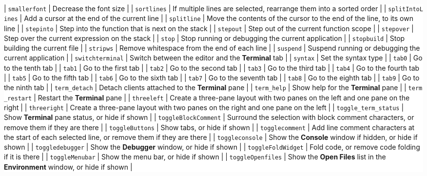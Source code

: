 |   `smallerfont`   |  Decrease the font size  | 
|   `sortlines`   |  If multiple lines are selected, rearrange them into a sorted order  | 
|   `splitIntoLines`   |  Add a cursor at the end of the current line  | 
|   `splitline`   |  Move the contents of the cursor to the end of the line, to its own line  | 
|   `stepinto`   |  Step into the function that is next on the stack  | 
|   `stepout`   |  Step out of the current function scope  | 
|   `stepover`   |  Step over the current expression on the stack  | 
|   `stop`   |  Stop running or debugging the current application  | 
|   `stopbuild`   |  Stop building the current file  | 
|   `stripws`   |  Remove whitespace from the end of each line  | 
|   `suspend`   |  Suspend running or debugging the current application  | 
|   `switchterminal`   |  Switch between the editor and the **Terminal** tab  | 
|   `syntax`   |  Set the syntax type  | 
|   `tab0`   |  Go to the tenth tab  | 
|   `tab1`   |  Go to the first tab  | 
|   `tab2`   |  Go to the second tab  | 
|   `tab3`   |  Go to the third tab  | 
|   `tab4`   |  Go to the fourth tab  | 
|   `tab5`   |  Go to the fifth tab  | 
|   `tab6`   |  Go to the sixth tab  | 
|   `tab7`   |  Go to the seventh tab  | 
|   `tab8`   |  Go to the eighth tab  | 
|   `tab9`   |  Go to the ninth tab  | 
|   `term_detach`   |  Detach clients attached to the **Terminal** pane  | 
|   `term_help`   |  Show help for the **Terminal** pane  | 
|   `term_restart`   |  Restart the **Terminal** pane  | 
|   `threeleft`   |  Create a three\-pane layout with two panes on the left and one pane on the right  | 
|   `threeright`   |  Create a three\-pane layout with two panes on the right and one pane on the left  | 
|   `toggle_term_status`   |  Show **Terminal** pane status, or hide if shown  | 
|   `toggleBlockComment`   |  Surround the selection with block comment characters, or remove them if they are there  | 
|   `toggleButtons`   |  Show tabs, or hide if shown  | 
|   `togglecomment`   |  Add line comment characters at the start of each selected line, or remove them if they are there  | 
|   `toggleconsole`   |  Show the **Console** window if hidden, or hide if shown  | 
|   `toggledebugger`   |  Show the **Debugger** window, or hide if shown  | 
|   `toggleFoldWidget`   |  Fold code, or remove code folding if it is there  | 
|   `toggleMenubar`   |  Show the menu bar, or hide if shown  | 
|   `toggleOpenfiles`   |  Show the **Open Files** list in the **Environment** window, or hide if shown  | 